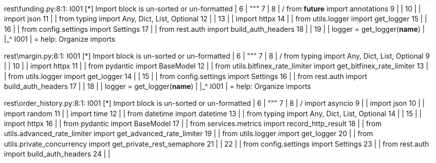 rest\funding.py:8:1: I001 [*] Import block is un-sorted or un-formatted
   |
 6 |   """
 7 |
 8 | / from __future__ import annotations
 9 | |
10 | | import json
11 | | from typing import Any, Dict, List, Optional
12 | |
13 | | import httpx
14 | | from utils.logger import get_logger
15 | |
16 | | from config.settings import Settings
17 | | from rest.auth import build_auth_headers
18 | |
19 | | logger = get_logger(__name__)
   | |_^ I001
   |
   = help: Organize imports

rest\margin.py:8:1: I001 [*] Import block is un-sorted or un-formatted
   |
 6 |   """
 7 |
 8 | / from typing import Any, Dict, List, Optional
 9 | |
10 | | import httpx
11 | | from pydantic import BaseModel
12 | | from utils.bitfinex_rate_limiter import get_bitfinex_rate_limiter
13 | | from utils.logger import get_logger
14 | |
15 | | from config.settings import Settings
16 | | from rest.auth import build_auth_headers
17 | |
18 | | logger = get_logger(__name__)
   | |_^ I001
   |
   = help: Organize imports

rest\order_history.py:8:1: I001 [*] Import block is un-sorted or un-formatted
   |
 6 |   """
 7 |
 8 | / import asyncio
 9 | | import json
10 | | import random
11 | | import time
12 | | from datetime import datetime
13 | | from typing import Any, Dict, List, Optional
14 | |
15 | | import httpx
16 | | from pydantic import BaseModel
17 | | from services.metrics import record_http_result
18 | | from utils.advanced_rate_limiter import get_advanced_rate_limiter
19 | | from utils.logger import get_logger
20 | | from utils.private_concurrency import get_private_rest_semaphore
21 | |
22 | | from config.settings import Settings
23 | | from rest.auth import build_auth_headers
24 | |